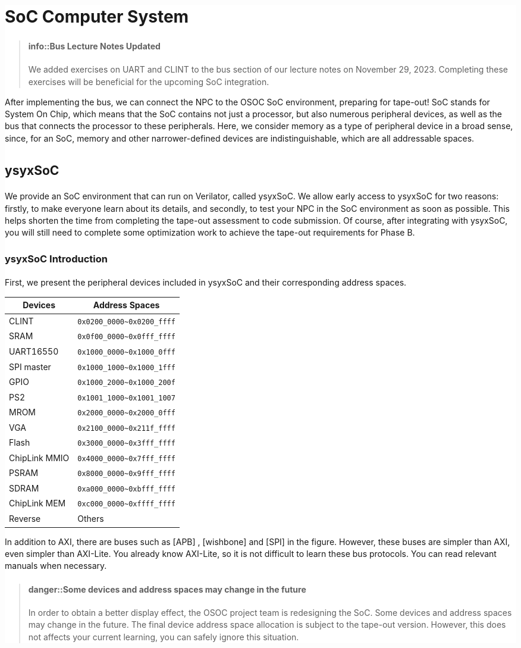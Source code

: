 # SoC Computer System

> #### info::Bus Lecture Notes Updated
>
> We added exercises on UART and CLINT to the bus section of our lecture notes on November 29, 2023. Completing these exercises will be beneficial for the upcoming SoC integration.

After implementing the bus, we can connect the NPC to the OSOC SoC environment, preparing for tape-out! SoC stands for System On Chip, which means that the SoC contains not just a processor, but also numerous peripheral devices, as well as the bus that connects the processor to these peripherals. Here, we consider memory as a type of peripheral device in a broad sense, since, for an SoC, memory and other narrower-defined devices are indistinguishable, which are all addressable spaces.

## ysyxSoC

We provide an SoC environment that can run on Verilator, called ysyxSoC. We allow early access to ysyxSoC for two reasons: firstly, to make everyone learn about its details, and secondly, to test your NPC in the SoC environment as soon as possible. This helps shorten the time from completing the tape-out assessment to code submission. Of course, after integrating with ysyxSoC, you will still need to complete some optimization work to achieve the tape-out requirements for Phase B.

### ysyxSoC Introduction

First, we present the peripheral devices included in ysyxSoC and their corresponding address spaces.



Devices | Address Spaces
--- | ---
CLINT | `0x0200_0000~0x0200_ffff`
SRAM | `0x0f00_0000~0x0fff_ffff`
UART16550 | `0x1000_0000~0x1000_0fff`
SPI master | `0x1000_1000~0x1000_1fff`
GPIO | `0x1000_2000~0x1000_200f`
PS2 | `0x1001_1000~0x1001_1007`
MROM | `0x2000_0000~0x2000_0fff`
VGA | `0x2100_0000~0x211f_ffff`
Flash | `0x3000_0000~0x3fff_ffff`
ChipLink MMIO | `0x4000_0000~0x7fff_ffff`
PSRAM | `0x8000_0000~0x9fff_ffff`
SDRAM | `0xa000_0000~0xbfff_ffff`
ChipLink MEM | `0xc000_0000~0xffff_ffff`
Reverse | Others

In addition to AXI, there are buses such as [APB] , [wishbone] and [SPI] in the figure. However, these buses are simpler than AXI, even simpler than AXI-Lite. You already know AXI-Lite, so it is not difficult to learn these bus protocols. You can read relevant manuals when necessary.

> #### danger::Some devices and address spaces may change in the future
>
> In order to obtain a better display effect, the OSOC project team is redesigning the SoC. Some devices and address spaces may change in the future. The final device address space allocation is subject to the tape-out version. However, this does not affects your current learning, you can safely ignore this situation.
